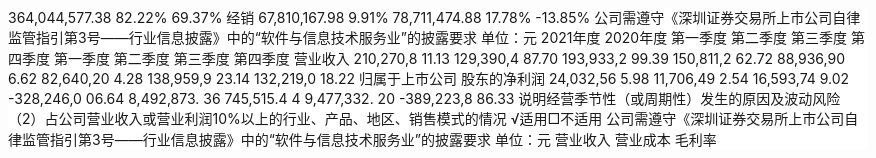 364,044,577.38
82.22%
69.37%
经销
67,810,167.98
9.91%
78,711,474.88
17.78%
-13.85%
公司需遵守《深圳证券交易所上市公司自律监管指引第3号——行业信息披露》中的“软件与信息技术服务业”的披露要求
单位：元
2021年度
2020年度
第一季度
第二季度
第三季度
第四季度
第一季度
第二季度
第三季度
第四季度
营业收入
210,270,8
11.13
129,390,4
87.70
193,933,2
99.39
150,811,2
62.72
88,936,90
6.62
82,640,20
4.28
138,959,9
23.14
132,219,0
18.22
归属于上市公司
股东的净利润
24,032,56
5.98
11,706,49
2.54
16,593,74
9.02
-328,246,0
06.64
8,492,873.
36
745,515.4
4
9,477,332.
20
-389,223,8
86.33
说明经营季节性（或周期性）发生的原因及波动风险
（2）占公司营业收入或营业利润10%以上的行业、产品、地区、销售模式的情况
√适用□不适用
公司需遵守《深圳证券交易所上市公司自律监管指引第3号——行业信息披露》中的“软件与信息技术服务业”的披露要求
单位：元
营业收入
营业成本
毛利率